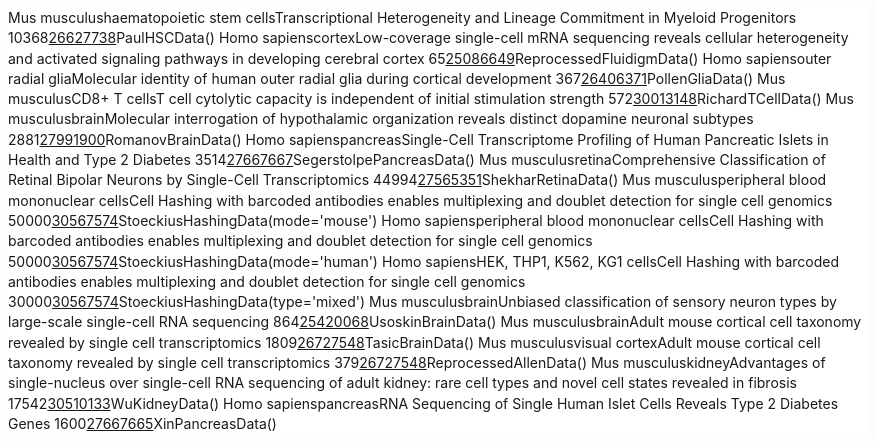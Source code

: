 <td>Mus musculus</td><td>haematopoietic stem cells</td><td>Transcriptional Heterogeneity and Lineage Commitment in Myeloid Progenitors</td><td> 10368</td><td><a href='https://pubmed.ncbi.nlm.nih.gov/26627738'>26627738</a></td><td>PaulHSCData()</td></tr>
<tr>
<td>Homo sapiens</td><td>cortex</td><td>Low-coverage single-cell mRNA sequencing reveals cellular heterogeneity and activated signaling pathways in developing cerebral cortex</td><td>    65</td><td><a href='https://pubmed.ncbi.nlm.nih.gov/25086649'>25086649</a></td><td>ReprocessedFluidigmData()</td></tr>
<tr>
<td>Homo sapiens</td><td>outer radial glia</td><td>Molecular identity of human outer radial glia during cortical development</td><td>   367</td><td><a href='https://pubmed.ncbi.nlm.nih.gov/26406371'>26406371</a></td><td>PollenGliaData()</td></tr>
<tr>
<td>Mus musculus</td><td>CD8+ T cells</td><td>T cell cytolytic capacity is independent of initial stimulation strength</td><td>   572</td><td><a href='https://pubmed.ncbi.nlm.nih.gov/30013148'>30013148</a></td><td>RichardTCellData()</td></tr>
<tr>
<td>Mus musculus</td><td>brain</td><td>Molecular interrogation of hypothalamic organization reveals distinct dopamine neuronal subtypes</td><td>  2881</td><td><a href='https://pubmed.ncbi.nlm.nih.gov/27991900'>27991900</a></td><td>RomanovBrainData()</td></tr>
<tr>
<td>Homo sapiens</td><td>pancreas</td><td>Single-Cell Transcriptome Profiling of Human Pancreatic Islets in Health and Type 2 Diabetes</td><td>  3514</td><td><a href='https://pubmed.ncbi.nlm.nih.gov/27667667'>27667667</a></td><td>SegerstolpePancreasData()</td></tr>
<tr>
<td>Mus musculus</td><td>retina</td><td>Comprehensive Classification of Retinal Bipolar Neurons by Single-Cell Transcriptomics</td><td> 44994</td><td><a href='https://pubmed.ncbi.nlm.nih.gov/27565351'>27565351</a></td><td>ShekharRetinaData()</td></tr>
<tr>
<td>Mus musculus</td><td>peripheral blood mononuclear cells</td><td>Cell Hashing with barcoded antibodies enables multiplexing and doublet detection for single cell genomics</td><td> 50000</td><td><a href='https://pubmed.ncbi.nlm.nih.gov/30567574'>30567574</a></td><td>StoeckiusHashingData(mode='mouse')</td></tr>
<tr>
<td>Homo sapiens</td><td>peripheral blood mononuclear cells</td><td>Cell Hashing with barcoded antibodies enables multiplexing and doublet detection for single cell genomics</td><td> 50000</td><td><a href='https://pubmed.ncbi.nlm.nih.gov/30567574'>30567574</a></td><td>StoeckiusHashingData(mode='human')</td></tr>
<tr>
<td>Homo sapiens</td><td>HEK, THP1, K562, KG1 cells</td><td>Cell Hashing with barcoded antibodies enables multiplexing and doublet detection for single cell genomics</td><td> 30000</td><td><a href='https://pubmed.ncbi.nlm.nih.gov/30567574'>30567574</a></td><td>StoeckiusHashingData(type='mixed')</td></tr>
<tr>
<td>Mus musculus</td><td>brain</td><td>Unbiased classification of sensory neuron types by large-scale single-cell RNA sequencing</td><td>   864</td><td><a href='https://pubmed.ncbi.nlm.nih.gov/25420068'>25420068</a></td><td>UsoskinBrainData()</td></tr>
<tr>
<td>Mus musculus</td><td>brain</td><td>Adult mouse cortical cell taxonomy revealed by single cell transcriptomics</td><td>  1809</td><td><a href='https://pubmed.ncbi.nlm.nih.gov/26727548'>26727548</a></td><td>TasicBrainData()</td></tr>
<tr>
<td>Mus musculus</td><td>visual cortex</td><td>Adult mouse cortical cell taxonomy revealed by single cell transcriptomics</td><td>   379</td><td><a href='https://pubmed.ncbi.nlm.nih.gov/26727548'>26727548</a></td><td>ReprocessedAllenData()</td></tr>
<tr>
<td>Mus musculus</td><td>kidney</td><td>Advantages of single-nucleus over single-cell RNA sequencing of adult kidney: rare cell types and novel cell states revealed in fibrosis</td><td> 17542</td><td><a href='https://pubmed.ncbi.nlm.nih.gov/30510133'>30510133</a></td><td>WuKidneyData()</td></tr>
<tr>
<td>Homo sapiens</td><td>pancreas</td><td>RNA Sequencing of Single Human Islet Cells Reveals Type 2 Diabetes Genes</td><td>  1600</td><td><a href='https://pubmed.ncbi.nlm.nih.gov/27667665'>27667665</a></td><td>XinPancreasData()</td></tr>
<tr>